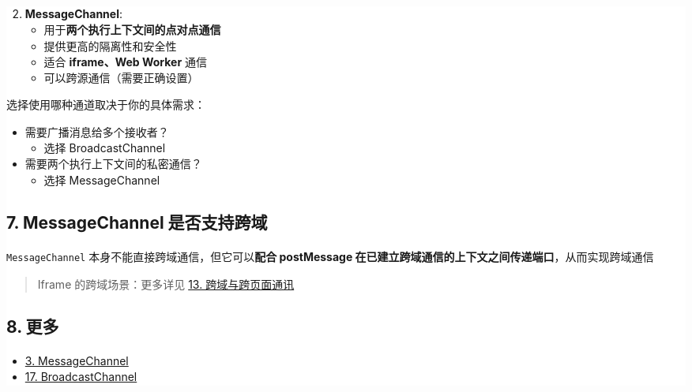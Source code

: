 2. **MessageChannel**:
	- 用于**两个执行上下文间的点对点通信**
	- 提供更高的隔离性和安全性
	- 适合 **iframe、Web Worker** 通信
	- 可以跨源通信（需要正确设置）

选择使用哪种通道取决于你的具体需求：
- 需要广播消息给多个接收者？
	- 选择 BroadcastChannel
- 需要两个执行上下文间的私密通信？
	- 选择 MessageChannel

## 7. MessageChannel 是否支持跨域

`MessageChannel` 本身不能直接跨域通信，但它可以**配合 postMessage 在已建立跨域通信的上下文之间传递端口**，从而实现跨域通信


>  Iframe 的跨域场景：更多详见 [13. 跨域与跨页面通讯](/post/d02mMGxE.html)

## 8. 更多

- [3. MessageChannel](/post/RIOoYtCK.html)
- [17. BroadcastChannel](/post/nrVrtgIK.html)